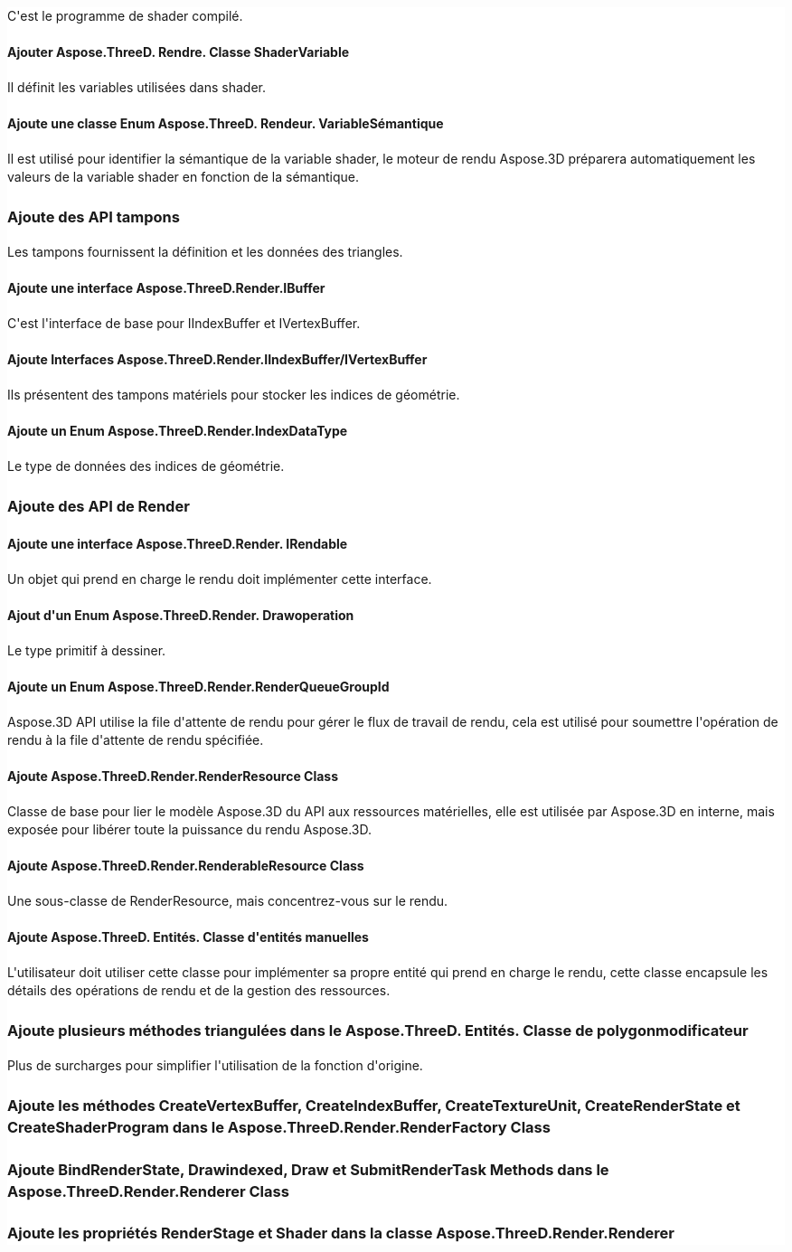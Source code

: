 C'est le programme de shader compilé.
#### **Ajouter Aspose.ThreeD. Rendre. Classe ShaderVariable**
Il définit les variables utilisées dans shader.
#### **Ajoute une classe Enum Aspose.ThreeD. Rendeur. VariableSémantique**
Il est utilisé pour identifier la sémantique de la variable shader, le moteur de rendu Aspose.3D préparera automatiquement les valeurs de la variable shader en fonction de la sémantique.
### **Ajoute des API tampons**
Les tampons fournissent la définition et les données des triangles.
#### **Ajoute une interface Aspose.ThreeD.Render.IBuffer**
C'est l'interface de base pour IIndexBuffer et IVertexBuffer.
#### **Ajoute Interfaces Aspose.ThreeD.Render.IIndexBuffer/IVertexBuffer**
Ils présentent des tampons matériels pour stocker les indices de géométrie.
#### **Ajoute un Enum Aspose.ThreeD.Render.IndexDataType**
Le type de données des indices de géométrie.
### **Ajoute des API de Render**
#### **Ajoute une interface Aspose.ThreeD.Render. IRendable**
Un objet qui prend en charge le rendu doit implémenter cette interface.
#### **Ajout d'un Enum Aspose.ThreeD.Render. Drawoperation**
Le type primitif à dessiner.
#### **Ajoute un Enum Aspose.ThreeD.Render.RenderQueueGroupId**
Aspose.3D API utilise la file d'attente de rendu pour gérer le flux de travail de rendu, cela est utilisé pour soumettre l'opération de rendu à la file d'attente de rendu spécifiée.
#### **Ajoute Aspose.ThreeD.Render.RenderResource Class**
Classe de base pour lier le modèle Aspose.3D du API aux ressources matérielles, elle est utilisée par Aspose.3D en interne, mais exposée pour libérer toute la puissance du rendu Aspose.3D.
#### **Ajoute Aspose.ThreeD.Render.RenderableResource Class**
Une sous-classe de RenderResource, mais concentrez-vous sur le rendu.
#### **Ajoute Aspose.ThreeD. Entités. Classe d'entités manuelles**
L'utilisateur doit utiliser cette classe pour implémenter sa propre entité qui prend en charge le rendu, cette classe encapsule les détails des opérations de rendu et de la gestion des ressources.
### **Ajoute plusieurs méthodes triangulées dans le Aspose.ThreeD. Entités. Classe de polygonmodificateur**
Plus de surcharges pour simplifier l'utilisation de la fonction d'origine.
### **Ajoute les méthodes CreateVertexBuffer, CreateIndexBuffer, CreateTextureUnit, CreateRenderState et CreateShaderProgram dans le Aspose.ThreeD.Render.RenderFactory Class**
### **Ajoute BindRenderState, Drawindexed, Draw et SubmitRenderTask Methods dans le Aspose.ThreeD.Render.Renderer Class**
### **Ajoute les propriétés RenderStage et Shader dans la classe Aspose.ThreeD.Render.Renderer**
